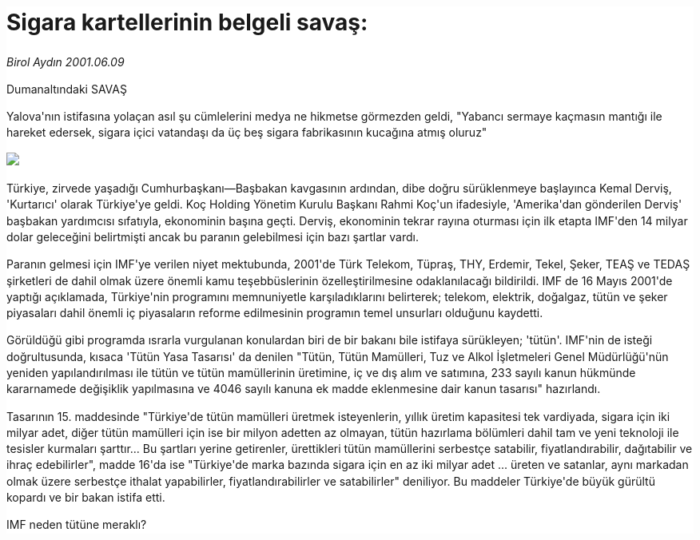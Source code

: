 # Sigara kartellerinin belgeli savaş:

*Birol Aydın 2001.06.09*

<div>
 <p class="baslik">
  Dumanaltındaki SAVAŞ
 </p>
 <p class="spot">
  Yalova'nın istifasına yolaçan asıl şu  cümlelerini medya ne hikmetse  görmezden geldi, "Yabancı sermaye  kaçmasın mantığı ile hareket edersek,  sigara içici vatandaşı da üç beş sigara  fabrikasının kucağına atmış oluruz"
 </p>
 <p class="metin">
 </p>
 <img border="0" src="/web/20020225111858im_/http://www.aksiyon.com.tr/2001/340/resimler/sigara.jpg"/>
 <p class="metin">
  Türkiye, zirvede yaşadığı Cumhurbaşkanı—Başbakan kavgasının ardından, dibe doğru sürüklenmeye başlayınca Kemal Derviş, 'Kurtarıcı' olarak Türkiye'ye geldi. Koç Holding Yönetim Kurulu Başkanı Rahmi Koç'un ifadesiyle, 'Amerika'dan gönderilen Derviş' başbakan yardımcısı sıfatıyla, ekonominin başına geçti. Derviş, ekonominin tekrar rayına oturması için ilk etapta IMF'den 14 milyar dolar geleceğini belirtmişti ancak bu paranın gelebilmesi için bazı şartlar vardı.
 </p>
 <p class="metin">
  Paranın gelmesi için IMF'ye verilen niyet mektubunda, 2001'de Türk Telekom, Tüpraş, THY, Erdemir, Tekel, Şeker, TEAŞ ve TEDAŞ şirketleri de dahil olmak üzere önemli kamu teşebbüslerinin özelleştirilmesine odaklanılacağı bildirildi. IMF de 16 Mayıs 2001'de yaptığı açıklamada, Türkiye'nin programını memnuniyetle karşıladıklarını belirterek; telekom, elektrik, doğalgaz, tütün ve şeker piyasaları dahil önemli iç piyasaların reforme edilmesinin programın temel unsurları olduğunu kaydetti.
 </p>
 <p class="metin">
  Görüldüğü gibi programda ısrarla vurgulanan konulardan biri de bir bakanı bile istifaya sürükleyen; 'tütün'. IMF'nin de isteği doğrultusunda, kısaca 'Tütün Yasa Tasarısı' da denilen "Tütün, Tütün Mamülleri, Tuz ve Alkol İşletmeleri Genel Müdürlüğü'nün yeniden yapılandırılması ile tütün ve tütün mamüllerinin üretimine, iç ve dış alım ve satımına, 233 sayılı kanun hükmünde kararnamede değişiklik yapılmasına ve 4046 sayılı kanuna ek madde eklenmesine dair kanun tasarısı" hazırlandı.
 </p>
 <p class="metin">
  Tasarının 15. maddesinde "Türkiye'de tütün mamülleri üretmek isteyenlerin, yıllık üretim kapasitesi tek vardiyada, sigara için iki milyar adet, diğer tütün mamülleri için ise bir milyon adetten az olmayan, tütün hazırlama bölümleri dahil tam ve yeni teknoloji ile tesisler kurmaları şarttır... Bu şartları yerine getirenler, ürettikleri tütün mamüllerini serbestçe satabilir, fiyatlandırabilir, dağıtabilir ve ihraç edebilirler", madde 16'da ise "Türkiye'de marka bazında sigara için en az iki milyar adet ... üreten ve satanlar, aynı markadan olmak üzere serbestçe ithalat yapabilirler, fiyatlandırabilirler ve satabilirler" deniliyor. Bu maddeler Türkiye'de büyük gürültü kopardı ve bir bakan istifa etti.
 </p>
 <p class="metin">
  IMF neden tütüne meraklı?
 </p>
 <p class="metin">